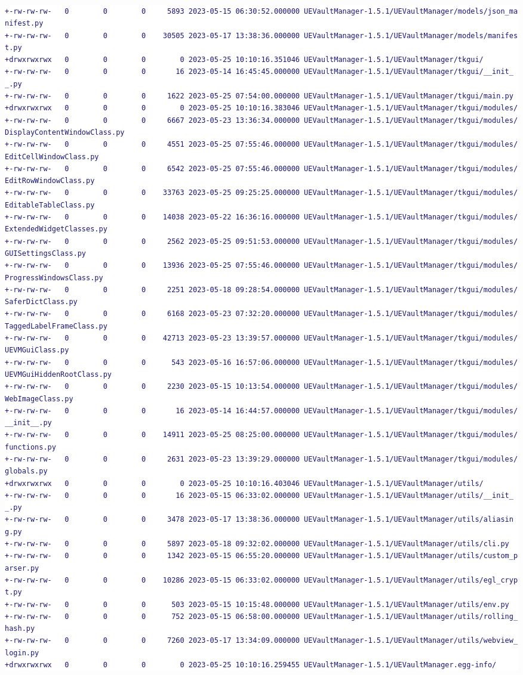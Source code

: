 ```diff
+-rw-rw-rw-   0        0        0     5893 2023-05-15 06:30:52.000000 UEVaultManager-1.5.1/UEVaultManager/models/json_manifest.py
+-rw-rw-rw-   0        0        0    30505 2023-05-17 13:38:36.000000 UEVaultManager-1.5.1/UEVaultManager/models/manifest.py
+drwxrwxrwx   0        0        0        0 2023-05-25 10:10:16.351046 UEVaultManager-1.5.1/UEVaultManager/tkgui/
+-rw-rw-rw-   0        0        0       16 2023-05-14 16:45:45.000000 UEVaultManager-1.5.1/UEVaultManager/tkgui/__init__.py
+-rw-rw-rw-   0        0        0     1622 2023-05-25 07:54:00.000000 UEVaultManager-1.5.1/UEVaultManager/tkgui/main.py
+drwxrwxrwx   0        0        0        0 2023-05-25 10:10:16.383046 UEVaultManager-1.5.1/UEVaultManager/tkgui/modules/
+-rw-rw-rw-   0        0        0     6667 2023-05-23 13:36:34.000000 UEVaultManager-1.5.1/UEVaultManager/tkgui/modules/DisplayContentWindowClass.py
+-rw-rw-rw-   0        0        0     4551 2023-05-25 07:55:46.000000 UEVaultManager-1.5.1/UEVaultManager/tkgui/modules/EditCellWindowClass.py
+-rw-rw-rw-   0        0        0     6542 2023-05-25 07:55:46.000000 UEVaultManager-1.5.1/UEVaultManager/tkgui/modules/EditRowWindowClass.py
+-rw-rw-rw-   0        0        0    33763 2023-05-25 09:25:25.000000 UEVaultManager-1.5.1/UEVaultManager/tkgui/modules/EditableTableClass.py
+-rw-rw-rw-   0        0        0    14038 2023-05-22 16:36:16.000000 UEVaultManager-1.5.1/UEVaultManager/tkgui/modules/ExtendedWidgetClasses.py
+-rw-rw-rw-   0        0        0     2562 2023-05-25 09:51:53.000000 UEVaultManager-1.5.1/UEVaultManager/tkgui/modules/GUISettingsClass.py
+-rw-rw-rw-   0        0        0    13936 2023-05-25 07:55:46.000000 UEVaultManager-1.5.1/UEVaultManager/tkgui/modules/ProgressWindowsClass.py
+-rw-rw-rw-   0        0        0     2251 2023-05-18 09:28:54.000000 UEVaultManager-1.5.1/UEVaultManager/tkgui/modules/SaferDictClass.py
+-rw-rw-rw-   0        0        0     6168 2023-05-23 07:32:20.000000 UEVaultManager-1.5.1/UEVaultManager/tkgui/modules/TaggedLabelFrameClass.py
+-rw-rw-rw-   0        0        0    42713 2023-05-23 13:39:57.000000 UEVaultManager-1.5.1/UEVaultManager/tkgui/modules/UEVMGuiClass.py
+-rw-rw-rw-   0        0        0      543 2023-05-16 16:57:06.000000 UEVaultManager-1.5.1/UEVaultManager/tkgui/modules/UEVMGuiHiddenRootClass.py
+-rw-rw-rw-   0        0        0     2230 2023-05-15 10:13:54.000000 UEVaultManager-1.5.1/UEVaultManager/tkgui/modules/WebImageClass.py
+-rw-rw-rw-   0        0        0       16 2023-05-14 16:44:57.000000 UEVaultManager-1.5.1/UEVaultManager/tkgui/modules/__init__.py
+-rw-rw-rw-   0        0        0    14911 2023-05-25 08:25:00.000000 UEVaultManager-1.5.1/UEVaultManager/tkgui/modules/functions.py
+-rw-rw-rw-   0        0        0     2631 2023-05-23 13:39:29.000000 UEVaultManager-1.5.1/UEVaultManager/tkgui/modules/globals.py
+drwxrwxrwx   0        0        0        0 2023-05-25 10:10:16.403046 UEVaultManager-1.5.1/UEVaultManager/utils/
+-rw-rw-rw-   0        0        0       16 2023-05-15 06:33:02.000000 UEVaultManager-1.5.1/UEVaultManager/utils/__init__.py
+-rw-rw-rw-   0        0        0     3478 2023-05-17 13:38:36.000000 UEVaultManager-1.5.1/UEVaultManager/utils/aliasing.py
+-rw-rw-rw-   0        0        0     5897 2023-05-18 09:32:02.000000 UEVaultManager-1.5.1/UEVaultManager/utils/cli.py
+-rw-rw-rw-   0        0        0     1342 2023-05-15 06:55:20.000000 UEVaultManager-1.5.1/UEVaultManager/utils/custom_parser.py
+-rw-rw-rw-   0        0        0    10286 2023-05-15 06:33:02.000000 UEVaultManager-1.5.1/UEVaultManager/utils/egl_crypt.py
+-rw-rw-rw-   0        0        0      503 2023-05-15 10:15:48.000000 UEVaultManager-1.5.1/UEVaultManager/utils/env.py
+-rw-rw-rw-   0        0        0      752 2023-05-15 06:58:00.000000 UEVaultManager-1.5.1/UEVaultManager/utils/rolling_hash.py
+-rw-rw-rw-   0        0        0     7260 2023-05-17 13:34:09.000000 UEVaultManager-1.5.1/UEVaultManager/utils/webview_login.py
+drwxrwxrwx   0        0        0        0 2023-05-25 10:10:16.259455 UEVaultManager-1.5.1/UEVaultManager.egg-info/
```